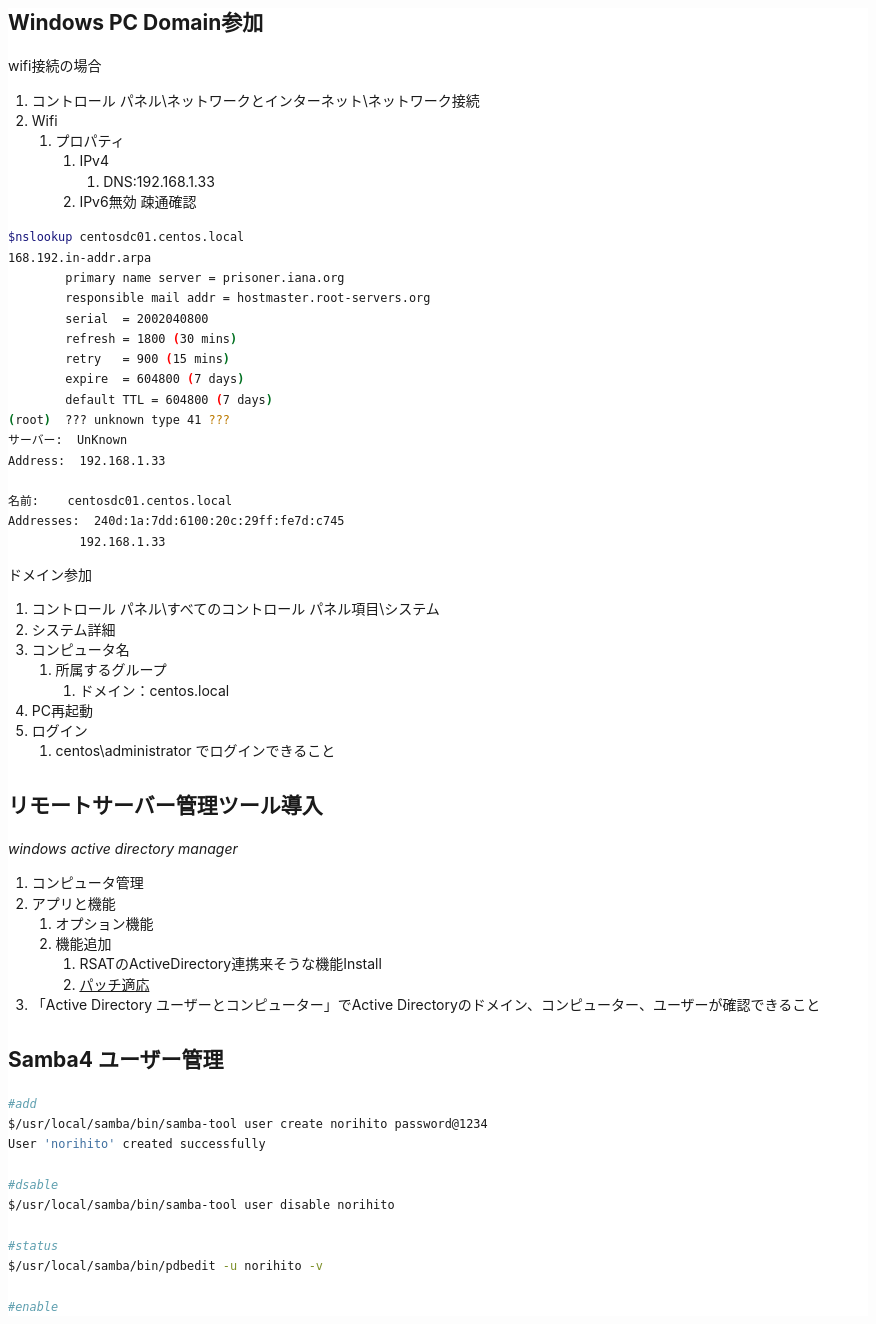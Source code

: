 ## Windows PC Domain参加

wifi接続の場合
1. コントロール パネル\ネットワークとインターネット\ネットワーク接続
2. Wifi
   1. プロパティ
      1. IPv4 
         1. DNS:192.168.1.33
      2. IPv6無効
疎通確認
```bash
$nslookup centosdc01.centos.local
168.192.in-addr.arpa
        primary name server = prisoner.iana.org
        responsible mail addr = hostmaster.root-servers.org
        serial  = 2002040800
        refresh = 1800 (30 mins)
        retry   = 900 (15 mins)
        expire  = 604800 (7 days)
        default TTL = 604800 (7 days)
(root)  ??? unknown type 41 ???
サーバー:  UnKnown
Address:  192.168.1.33

名前:    centosdc01.centos.local
Addresses:  240d:1a:7dd:6100:20c:29ff:fe7d:c745
          192.168.1.33
```

ドメイン参加
1. コントロール パネル\すべてのコントロール パネル項目\システム
2. システム詳細
3. コンピュータ名
   1. 所属するグループ
      1. ドメイン：centos.local
4. PC再起動
5. ログイン
   1. centos\administrator でログインできること

## リモートサーバー管理ツール導入
*windows active directory manager*

1. コンピュータ管理
2. アプリと機能
   1. オプション機能
   2. 機能追加
      1. RSATのActiveDirectory連携来そうな機能Install
      2. [パッチ適応](https://www.microsoft.com/ja-JP/download/details.aspx?id=45520)
3. 「Active Directory ユーザーとコンピューター」でActive Directoryのドメイン、コンピューター、ユーザーが確認できること


## Samba4 ユーザー管理
```bash
#add
$/usr/local/samba/bin/samba-tool user create norihito password@1234
User 'norihito' created successfully

#dsable
$/usr/local/samba/bin/samba-tool user disable norihito

#status
$/usr/local/samba/bin/pdbedit -u norihito -v

#enable
```